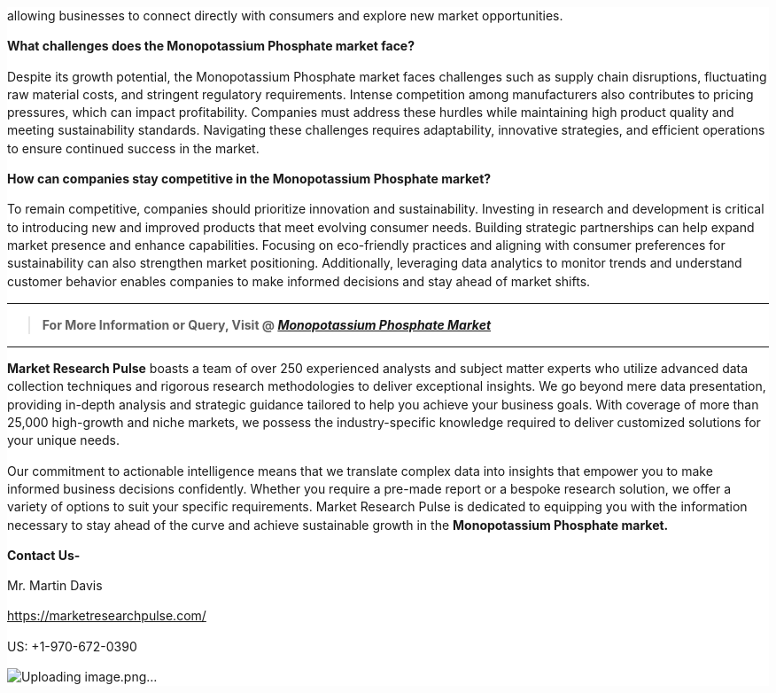 allowing businesses to connect directly with consumers and explore new market opportunities.</p><p><strong>What challenges does the Monopotassium Phosphate market face?</strong></p><p>Despite its growth potential, the Monopotassium Phosphate market faces challenges such as supply chain disruptions, fluctuating raw material costs, and stringent regulatory requirements. Intense competition among manufacturers also contributes to pricing pressures, which can impact profitability. Companies must address these hurdles while maintaining high product quality and meeting sustainability standards. Navigating these challenges requires adaptability, innovative strategies, and efficient operations to ensure continued success in the market.</p><p><strong>How can companies stay competitive in the Monopotassium Phosphate market?</strong></p><p>To remain competitive, companies should prioritize innovation and sustainability. Investing in research and development is critical to introducing new and improved products that meet evolving consumer needs. Building strategic partnerships can help expand market presence and enhance capabilities. Focusing on eco-friendly practices and aligning with consumer preferences for sustainability can also strengthen market positioning. Additionally, leveraging data analytics to monitor trends and understand customer behavior enables companies to make informed decisions and stay ahead of market shifts.</p><hr /><blockquote><p><strong>For More Information or Query, Visit @&nbsp;<em><a href="https://marketresearchpulse.com/report/54860/monopotassium-phosphate-market?utm_source=Linkedin&utm_medium=021">Monopotassium Phosphate Market</a></em></strong></p></blockquote><hr /><p><strong>Market Research Pulse</strong> boasts a team of over 250 experienced analysts and subject matter experts who utilize advanced data collection techniques and rigorous research methodologies to deliver exceptional insights. We go beyond mere data presentation, providing in-depth analysis and strategic guidance tailored to help you achieve your business goals. With coverage of more than 25,000 high-growth and niche markets, we possess the industry-specific knowledge required to deliver customized solutions for your unique needs.</p><p>Our commitment to actionable intelligence means that we translate complex data into insights that empower you to make informed business decisions confidently. Whether you require a pre-made report or a bespoke research solution, we offer a variety of options to suit your specific requirements. Market Research Pulse is dedicated to equipping you with the information necessary to stay ahead of the curve and achieve sustainable growth in the <strong>Monopotassium Phosphate market.</strong></p><p><strong>Contact Us-</strong></p><p>Mr. Martin Davis</p><p>https://marketresearchpulse.com/</p><p>US: +1-970-672-0390</p>
![Uploading image.png…]()

